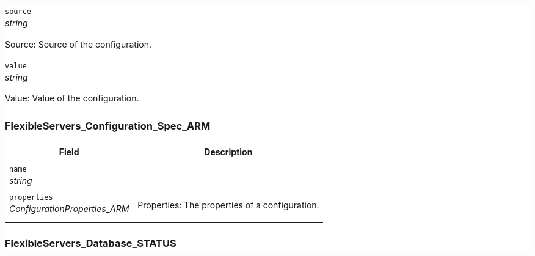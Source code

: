 <tr>
<td>
<code>source</code><br/>
<em>
string
</em>
</td>
<td>
<p>Source: Source of the configuration.</p>
</td>
</tr>
<tr>
<td>
<code>value</code><br/>
<em>
string
</em>
</td>
<td>
<p>Value: Value of the configuration.</p>
</td>
</tr>
</tbody>
</table>
<h3 id="dbforpostgresql.azure.com/v1api20230601preview.FlexibleServers_Configuration_Spec_ARM">FlexibleServers_Configuration_Spec_ARM
</h3>
<div>
</div>
<table>
<thead>
<tr>
<th>Field</th>
<th>Description</th>
</tr>
</thead>
<tbody>
<tr>
<td>
<code>name</code><br/>
<em>
string
</em>
</td>
<td>
</td>
</tr>
<tr>
<td>
<code>properties</code><br/>
<em>
<a href="#dbforpostgresql.azure.com/v1api20230601preview.ConfigurationProperties_ARM">
ConfigurationProperties_ARM
</a>
</em>
</td>
<td>
<p>Properties: The properties of a configuration.</p>
</td>
</tr>
</tbody>
</table>
<h3 id="dbforpostgresql.azure.com/v1api20230601preview.FlexibleServers_Database_STATUS">FlexibleServers_Database_STATUS